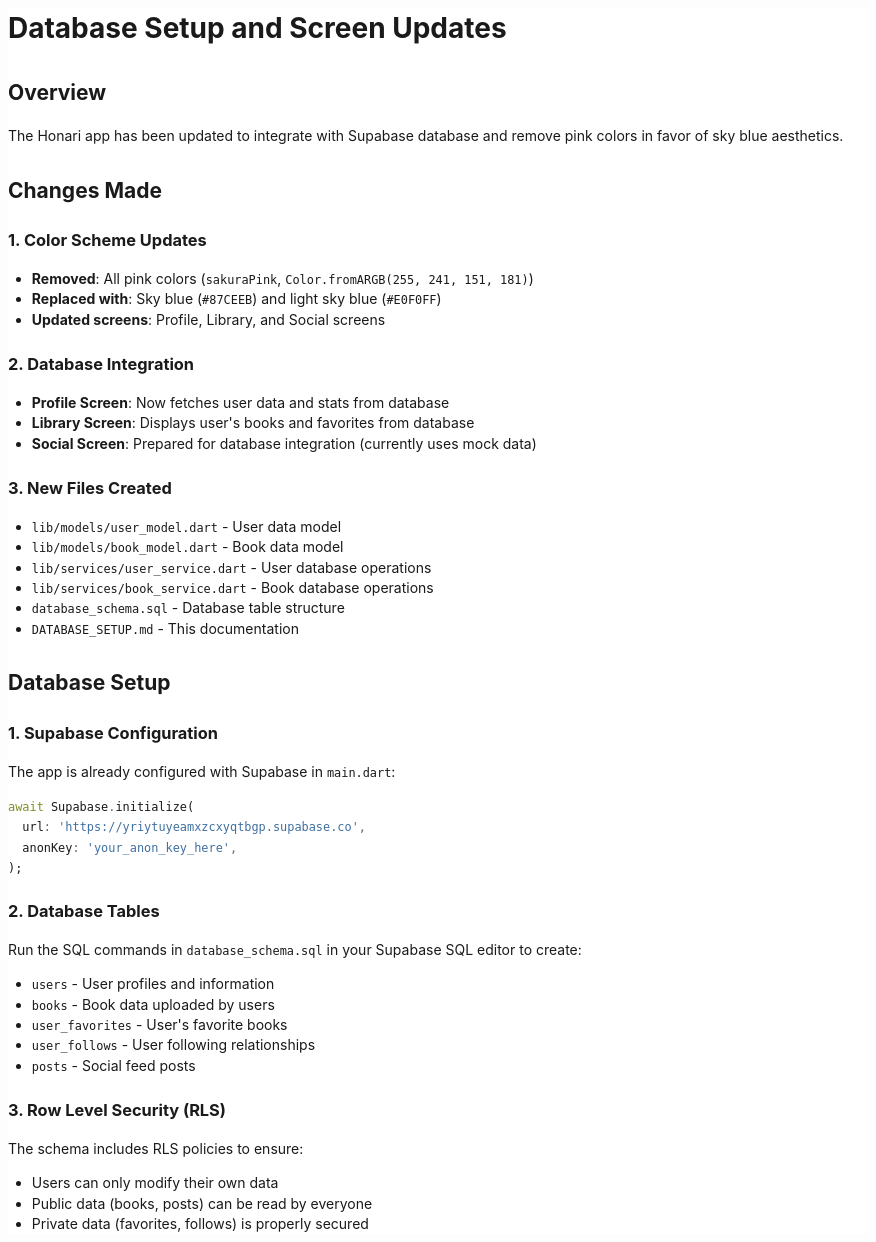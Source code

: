 # Database Setup and Screen Updates

## Overview
The Honari app has been updated to integrate with Supabase database and remove pink colors in favor of sky blue aesthetics.

## Changes Made

### 1. Color Scheme Updates
- **Removed**: All pink colors (`sakuraPink`, `Color.fromARGB(255, 241, 151, 181)`)
- **Replaced with**: Sky blue (`#87CEEB`) and light sky blue (`#E0F0FF`)
- **Updated screens**: Profile, Library, and Social screens

### 2. Database Integration
- **Profile Screen**: Now fetches user data and stats from database
- **Library Screen**: Displays user's books and favorites from database
- **Social Screen**: Prepared for database integration (currently uses mock data)

### 3. New Files Created
- `lib/models/user_model.dart` - User data model
- `lib/models/book_model.dart` - Book data model
- `lib/services/user_service.dart` - User database operations
- `lib/services/book_service.dart` - Book database operations
- `database_schema.sql` - Database table structure
- `DATABASE_SETUP.md` - This documentation

## Database Setup

### 1. Supabase Configuration
The app is already configured with Supabase in `main.dart`:
```dart
await Supabase.initialize(
  url: 'https://yriytuyeamxzcxyqtbgp.supabase.co',
  anonKey: 'your_anon_key_here',
);
```

### 2. Database Tables
Run the SQL commands in `database_schema.sql` in your Supabase SQL editor to create:
- `users` - User profiles and information
- `books` - Book data uploaded by users
- `user_favorites` - User's favorite books
- `user_follows` - User following relationships
- `posts` - Social feed posts

### 3. Row Level Security (RLS)
The schema includes RLS policies to ensure:
- Users can only modify their own data
- Public data (books, posts) can be read by everyone
- Private data (favorites, follows) is properly secured
